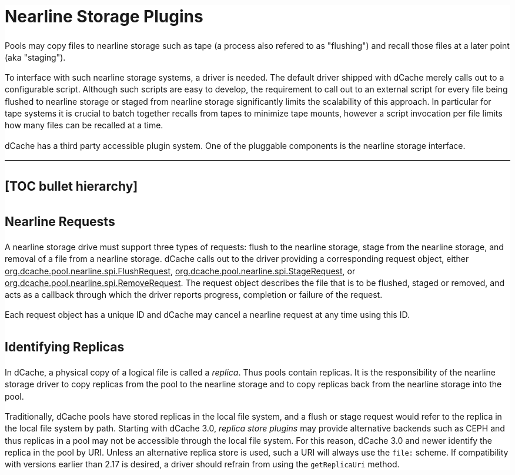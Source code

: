 Nearline Storage Plugins
========================

Pools may copy files to nearline storage such as tape (a process also refered to
as "flushing") and recall those files at a later point (aka "staging").

To interface with such nearline storage systems, a driver is needed. The default
driver shipped with dCache merely calls out to a configurable script. Although
such scripts are easy to develop, the requirement to call out to an external
script for every file being flushed to nearline storage or staged from nearline
storage significantly limits the scalability of this approach. In particular for
tape systems it is crucial to batch together recalls from tapes to minimize tape
mounts, however a script invocation per file limits how many files can be
recalled at a time.

dCache has a third party accessible plugin system. One of the pluggable
components is the nearline storage interface.

-----
[TOC bullet hierarchy]
-----

## Nearline Requests

A nearline storage drive must support three types of requests: flush to the
nearline storage, stage from the nearline storage, and removal of a file from a
nearline storage. dCache calls out to the driver providing a corresponding
request object, either
[org.dcache.pool.nearline.spi.FlushRequest](https://github.com/dCache/dcache/blob/master/modules/dcache-nearline-spi/src/main/java/org/dcache/pool/nearline/spi/FlushRequest),
[org.dcache.pool.nearline.spi.StageRequest](https://github.com/dCache/dcache/blob/master/modules/dcache-nearline-spi/src/main/java/org/dcache/pool/nearline/spi/StageRequest.java),
or
[org.dcache.pool.nearline.spi.RemoveRequest](https://github.com/dCache/dcache/blob/master/modules/dcache-nearline-spi/src/main/java/org/dcache/pool/nearline/spi/RemoveRequest.java).
The request object describes the file that is to be flushed, staged or removed,
and acts as a callback through which the driver reports progress, completion or
failure of the request.

Each request object has a unique ID and dCache may cancel a nearline request at
any time using this ID.

## Identifying Replicas

In dCache, a physical copy of a logical file is called a *replica*. Thus pools
contain replicas. It is the responsibility of the nearline storage driver to
copy replicas from the pool to the nearline storage and to copy replicas back
from the nearline storage into the pool.

Traditionally, dCache pools have stored replicas in the local file system, and a
flush or stage request would refer to the replica in the local file system by
path. Starting with dCache 3.0, *replica store plugins* may provide alternative
backends such as CEPH and thus replicas in a pool may not be accessible through
the local file system. For this reason, dCache 3.0 and newer identify the
replica in the pool by URI. Unless an alternative replica store is used, such a
URI will always use the `file:` scheme. If compatibility with versions earlier
than 2.17 is desired, a driver should refrain from using the `getReplicaUri`
method.

